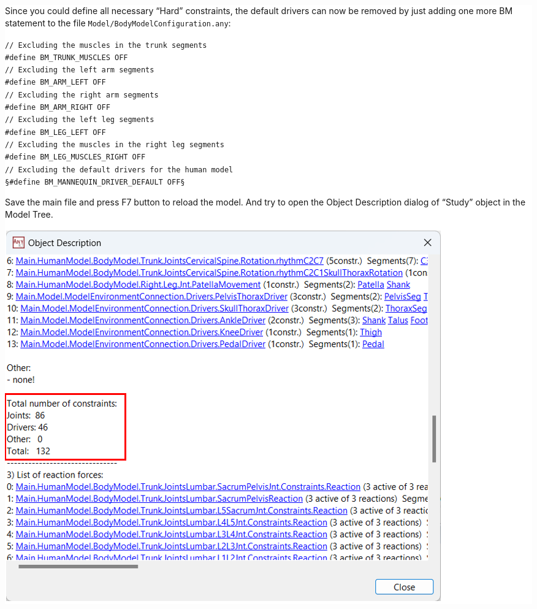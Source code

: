Since you could define all necessary “Hard” constraints,
the default drivers can now be removed by just adding one more BM statement to the file `Model/BodyModelConfiguration.any`:

```{code-block} AnyScriptDoc
// Excluding the muscles in the trunk segments
#define BM_TRUNK_MUSCLES OFF
// Excluding the left arm segments
#define BM_ARM_LEFT OFF
// Excluding the right arm segments
#define BM_ARM_RIGHT OFF
// Excluding the left leg segments
#define BM_LEG_LEFT OFF
// Excluding the muscles in the right leg segments
#define BM_LEG_MUSCLES_RIGHT OFF
// Excluding the default drivers for the human model
§#define BM_MANNEQUIN_DRIVER_DEFAULT OFF§
```

Save the main file and press F7 button to reload the model. And try to
open the Object Description dialog of “Study” object in the Model Tree.

![ObjectDescription Constraints2](_static/lesson3/image8.png)
